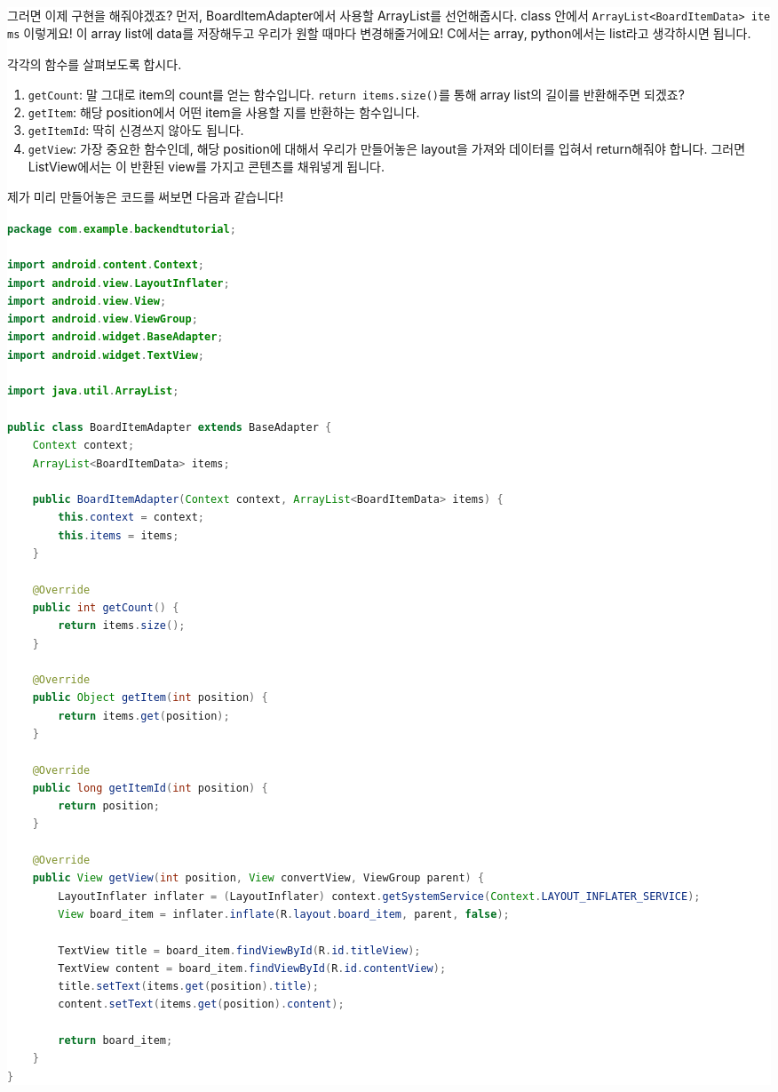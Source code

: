 그러면 이제 구현을 해줘야겠죠? 먼저, BoardItemAdapter에서 사용할 ArrayList를 선언해줍시다. class 안에서 `ArrayList<BoardItemData> items` 이렇게요! 이 array list에 data를 저장해두고 우리가 원할 때마다 변경해줄거에요! C에서는 array, python에서는 list라고 생각하시면 됩니다.

각각의 함수를 살펴보도록 합시다.

1. `getCount`: 말 그대로 item의 count를 얻는 함수입니다. `return items.size()`를 통해 array list의 길이를 반환해주면 되겠죠?
2. `getItem`: 해당 position에서 어떤 item을 사용할 지를 반환하는 함수입니다.
3. `getItemId`: 딱히 신경쓰지 않아도 됩니다.
4. `getView`: 가장 중요한 함수인데, 해당 position에 대해서 우리가 만들어놓은 layout을 가져와 데이터를 입혀서 return해줘야 합니다. 그러면 ListView에서는 이 반환된 view를 가지고 콘텐츠를 채워넣게 됩니다.

제가 미리 만들어놓은 코드를 써보면 다음과 같습니다!

```java
package com.example.backendtutorial;

import android.content.Context;
import android.view.LayoutInflater;
import android.view.View;
import android.view.ViewGroup;
import android.widget.BaseAdapter;
import android.widget.TextView;

import java.util.ArrayList;

public class BoardItemAdapter extends BaseAdapter {
    Context context;
    ArrayList<BoardItemData> items;

    public BoardItemAdapter(Context context, ArrayList<BoardItemData> items) {
        this.context = context;
        this.items = items;
    }

    @Override
    public int getCount() {
        return items.size();
    }

    @Override
    public Object getItem(int position) {
        return items.get(position);
    }

    @Override
    public long getItemId(int position) {
        return position;
    }

    @Override
    public View getView(int position, View convertView, ViewGroup parent) {
        LayoutInflater inflater = (LayoutInflater) context.getSystemService(Context.LAYOUT_INFLATER_SERVICE);
        View board_item = inflater.inflate(R.layout.board_item, parent, false);

        TextView title = board_item.findViewById(R.id.titleView);
        TextView content = board_item.findViewById(R.id.contentView);
        title.setText(items.get(position).title);
        content.setText(items.get(position).content);

        return board_item;
    }
}
```
